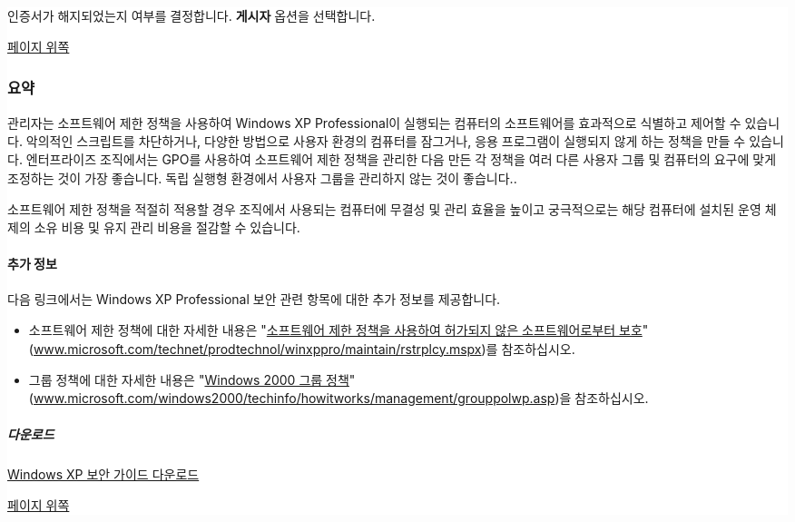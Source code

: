 </tr>
<tr class="even">
<td style="border:1px solid black;">인증서가 해지되었는지 여부를 결정합니다.</td>
<td style="border:1px solid black;"><strong>게시자</strong> 옵션을 선택합니다.</td>
</tr>
</tbody>
</table>
  
[](#mainsection)[페이지 위쪽](#mainsection)
  
### 요약
  
관리자는 소프트웨어 제한 정책을 사용하여 Windows XP Professional이 실행되는 컴퓨터의 소프트웨어를 효과적으로 식별하고 제어할 수 있습니다. 악의적인 스크립트를 차단하거나, 다양한 방법으로 사용자 환경의 컴퓨터를 잠그거나, 응용 프로그램이 실행되지 않게 하는 정책을 만들 수 있습니다. 엔터프라이즈 조직에서는 GPO를 사용하여 소프트웨어 제한 정책을 관리한 다음 만든 각 정책을 여러 다른 사용자 그룹 및 컴퓨터의 요구에 맞게 조정하는 것이 가장 좋습니다. 독립 실행형 환경에서 사용자 그룹을 관리하지 않는 것이 좋습니다..
  
소프트웨어 제한 정책을 적절히 적용할 경우 조직에서 사용되는 컴퓨터에 무결성 및 관리 효율을 높이고 궁극적으로는 해당 컴퓨터에 설치된 운영 체제의 소유 비용 및 유지 관리 비용을 절감할 수 있습니다.
  
#### 추가 정보
  
다음 링크에서는 Windows XP Professional 보안 관련 항목에 대한 추가 정보를 제공합니다.
  
-   소프트웨어 제한 정책에 대한 자세한 내용은 "[소프트웨어 제한 정책을 사용하여 허가되지 않은 소프트웨어로부터 보호](https://www.microsoft.com/technet/prodtechnol/winxppro/maintain/rstrplcy.mspx)"(www.microsoft.com/technet/prodtechnol/winxppro/maintain/rstrplcy.mspx)를 참조하십시오.
  
-   그룹 정책에 대한 자세한 내용은 "[Windows 2000 그룹 정책](https://www.microsoft.com/windows2000/techinfo/howitworks/management/grouppolwp.asp)"(www.microsoft.com/windows2000/techinfo/howitworks/management/grouppolwp.asp)을 참조하십시오.
  
##### 다운로드
  
[Windows XP 보안 가이드 다운로드](https://go.microsoft.com/fwlink/?linkid=14840)
  
[](#mainsection)[페이지 위쪽](#mainsection)

